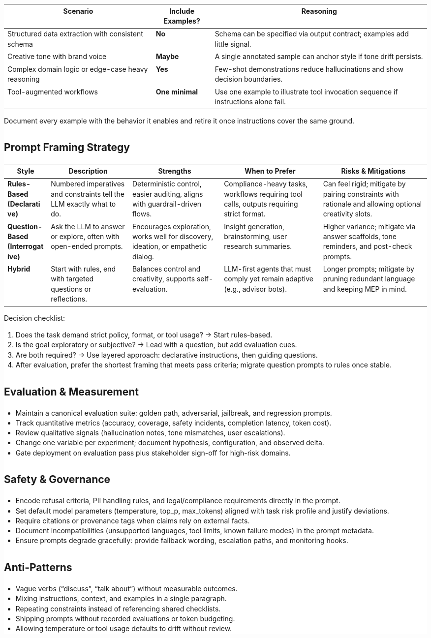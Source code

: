 | Scenario | Include Examples? | Reasoning |
| --- | --- | --- |
| Structured data extraction with consistent schema | **No** | Schema can be specified via output contract; examples add little signal. |
| Creative tone with brand voice | **Maybe** | A single annotated sample can anchor style if tone drift persists. |
| Complex domain logic or edge-case heavy reasoning | **Yes** | Few-shot demonstrations reduce hallucinations and show decision boundaries. |
| Tool-augmented workflows | **One minimal** | Use one example to illustrate tool invocation sequence if instructions alone fail. |

Document every example with the behavior it enables and retire it once instructions cover the same ground.

## Prompt Framing Strategy
| Style | Description | Strengths | When to Prefer | Risks & Mitigations |
| --- | --- | --- | --- | --- |
| **Rules-Based (Declarative)** | Numbered imperatives and constraints tell the LLM exactly what to do. | Deterministic control, easier auditing, aligns with guardrail-driven flows. | Compliance-heavy tasks, workflows requiring tool calls, outputs requiring strict format. | Can feel rigid; mitigate by pairing constraints with rationale and allowing optional creativity slots. |
| **Question-Based (Interrogative)** | Ask the LLM to answer or explore, often with open-ended prompts. | Encourages exploration, works well for discovery, ideation, or empathetic dialog. | Insight generation, brainstorming, user research summaries. | Higher variance; mitigate via answer scaffolds, tone reminders, and post-check prompts. |
| **Hybrid** | Start with rules, end with targeted questions or reflections. | Balances control and creativity, supports self-evaluation. | LLM-first agents that must comply yet remain adaptive (e.g., advisor bots). | Longer prompts; mitigate by pruning redundant language and keeping MEP in mind. |

Decision checklist:
1. Does the task demand strict policy, format, or tool usage? → Start rules-based.
2. Is the goal exploratory or subjective? → Lead with a question, but add evaluation cues.
3. Are both required? → Use layered approach: declarative instructions, then guiding questions.
4. After evaluation, prefer the shortest framing that meets pass criteria; migrate question prompts to rules once stable.

## Evaluation & Measurement
- Maintain a canonical evaluation suite: golden path, adversarial, jailbreak, and regression prompts.
- Track quantitative metrics (accuracy, coverage, safety incidents, completion latency, token cost).
- Review qualitative signals (hallucination notes, tone mismatches, user escalations).
- Change one variable per experiment; document hypothesis, configuration, and observed delta.
- Gate deployment on evaluation pass plus stakeholder sign-off for high-risk domains.

## Safety & Governance
- Encode refusal criteria, PII handling rules, and legal/compliance requirements directly in the prompt.
- Set default model parameters (temperature, top_p, max_tokens) aligned with task risk profile and justify deviations.
- Require citations or provenance tags when claims rely on external facts.
- Document incompatibilities (unsupported languages, tool limits, known failure modes) in the prompt metadata.
- Ensure prompts degrade gracefully: provide fallback wording, escalation paths, and monitoring hooks.

## Anti-Patterns
- Vague verbs (“discuss”, “talk about”) without measurable outcomes.
- Mixing instructions, context, and examples in a single paragraph.
- Repeating constraints instead of referencing shared checklists.
- Shipping prompts without recorded evaluations or token budgeting.
- Allowing temperature or tool usage defaults to drift without review.
